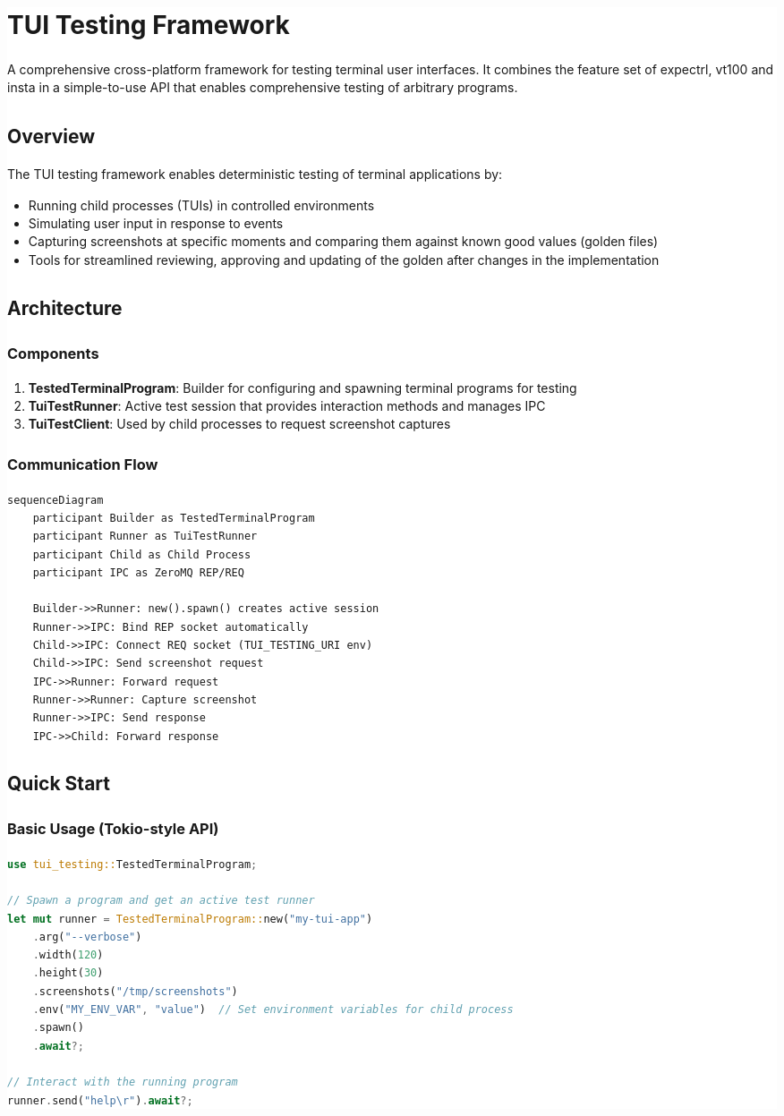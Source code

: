 # TUI Testing Framework

A comprehensive cross-platform framework for testing terminal user interfaces. It combines the feature set of expectrl, vt100 and insta in a simple-to-use API that enables comprehensive testing of arbitrary programs.

## Overview

The TUI testing framework enables deterministic testing of terminal applications by:

- Running child processes (TUIs) in controlled environments
- Simulating user input in response to events
- Capturing screenshots at specific moments and comparing them against known good values (golden files) 
- Tools for streamlined reviewing, approving and updating of the golden after changes in the implementation

## Architecture

### Components

1. **TestedTerminalProgram**: Builder for configuring and spawning terminal programs for testing
2. **TuiTestRunner**: Active test session that provides interaction methods and manages IPC
3. **TuiTestClient**: Used by child processes to request screenshot captures

### Communication Flow

```mermaid
sequenceDiagram
    participant Builder as TestedTerminalProgram
    participant Runner as TuiTestRunner
    participant Child as Child Process
    participant IPC as ZeroMQ REP/REQ

    Builder->>Runner: new().spawn() creates active session
    Runner->>IPC: Bind REP socket automatically
    Child->>IPC: Connect REQ socket (TUI_TESTING_URI env)
    Child->>IPC: Send screenshot request
    IPC->>Runner: Forward request
    Runner->>Runner: Capture screenshot
    Runner->>IPC: Send response
    IPC->>Child: Forward response
```

## Quick Start

### Basic Usage (Tokio-style API)

```rust
use tui_testing::TestedTerminalProgram;

// Spawn a program and get an active test runner
let mut runner = TestedTerminalProgram::new("my-tui-app")
    .arg("--verbose")
    .width(120)
    .height(30)
    .screenshots("/tmp/screenshots")
    .env("MY_ENV_VAR", "value")  // Set environment variables for child process
    .spawn()
    .await?;

// Interact with the running program
runner.send("help\r").await?;
```